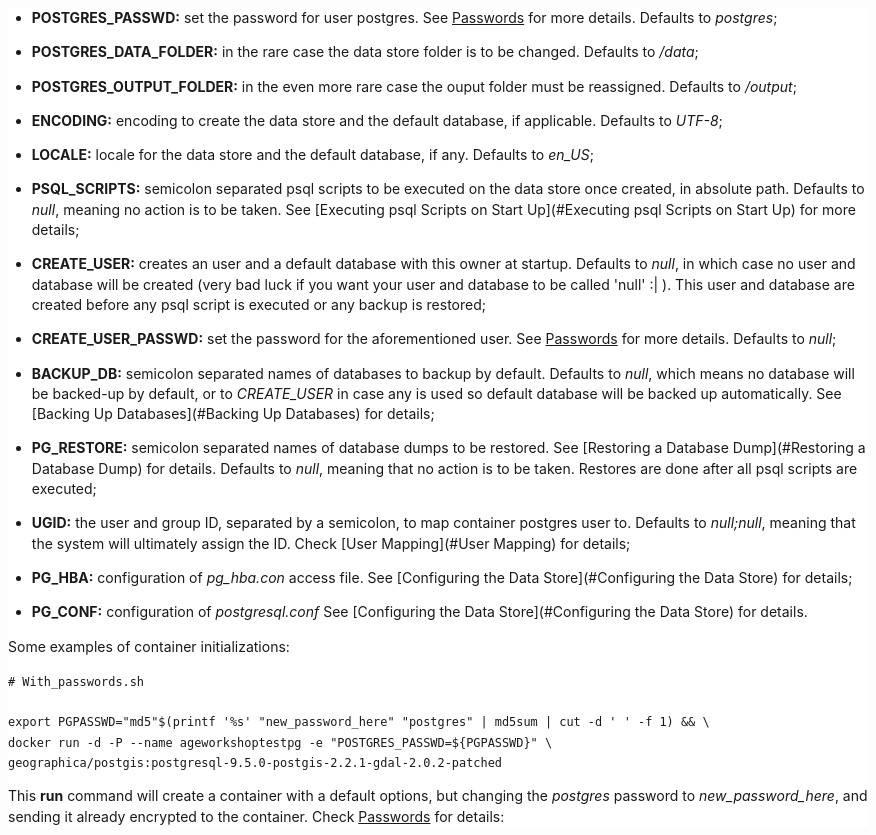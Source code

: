 - __POSTGRES_PASSWD:__ set the password for user postgres. See [Passwords](#Passwords) for more details. Defaults to _postgres_;

- __POSTGRES_DATA_FOLDER:__ in the rare case the data store folder is to be changed. Defaults to _/data_;

- __POSTGRES_OUTPUT_FOLDER:__ in the even more rare case the ouput folder must be reassigned. Defaults to _/output_;

- __ENCODING:__ encoding to create the data store and the default database, if applicable. Defaults to _UTF-8_;

- __LOCALE:__ locale for the data store and the default database, if any. Defaults to _en_US_;

- __PSQL_SCRIPTS:__ semicolon separated psql scripts to be executed on the data store once created, in absolute path. Defaults to _null_, meaning no action is to be taken. See [Executing psql Scripts on Start Up](#Executing psql Scripts on Start Up) for more details;

- __CREATE_USER:__ creates an user and a default database with this owner at startup. Defaults to _null_, in which case no user and database will be created (very bad luck if you want your user and database to be called 'null' :| ). This user and database are created before any psql script is executed or any backup is restored;

- __CREATE_USER_PASSWD:__ set the password for the aforementioned user. See [Passwords](#Passwords) for more details. Defaults to _null_;

- __BACKUP_DB:__ semicolon separated names of databases to backup by default. Defaults to _null_, which means no database will be backed-up by default, or to _CREATE_USER_ in case any is used so default database will be backed up automatically. See [Backing Up Databases](#Backing Up Databases) for details;

- __PG_RESTORE:__ semicolon separated names of database dumps to be restored. See [Restoring a Database Dump](#Restoring a Database Dump) for details. Defaults to _null_, meaning that no action is to be taken. Restores are done after all psql scripts are executed;

- __UGID:__ the user and group ID, separated by a semicolon, to map container postgres user to. Defaults to _null;null_, meaning that the system will ultimately assign the ID. Check [User Mapping](#User Mapping) for details;

- __PG_HBA:__ configuration of _pg_hba.con_ access file. See [Configuring the Data Store](#Configuring the Data Store) for details;

- __PG_CONF:__ configuration of _postgresql.conf_ See [Configuring the Data Store](#Configuring the Data Store) for details.

Some examples of container initializations:

```Shell
# With_passwords.sh

export PGPASSWD="md5"$(printf '%s' "new_password_here" "postgres" | md5sum | cut -d ' ' -f 1) && \
docker run -d -P --name ageworkshoptestpg -e "POSTGRES_PASSWD=${PGPASSWD}" \
geographica/postgis:postgresql-9.5.0-postgis-2.2.1-gdal-2.0.2-patched 
```

This __run__ command will create a container with a default options, but changing the _postgres_ password to _new_password_here_, and sending it already encrypted to the container. Check [Passwords](#Passwords) for details:
